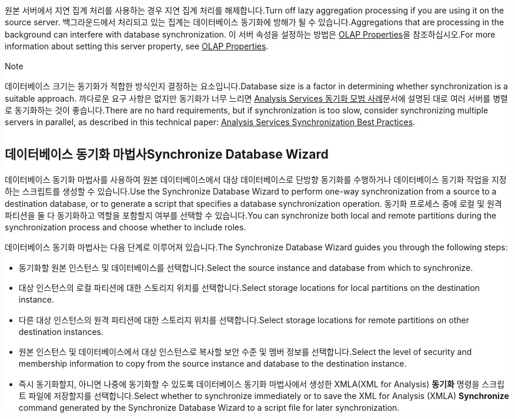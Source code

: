  <span data-ttu-id="0da73-138">원본 서버에서 지연 집계 처리를 사용하는 경우 지연 집계 처리를 해제합니다.</span><span class="sxs-lookup"><span data-stu-id="0da73-138">Turn off lazy aggregation processing if you are using it on the source server.</span></span> <span data-ttu-id="0da73-139">백그라운드에서 처리되고 있는 집계는 데이터베이스 동기화에 방해가 될 수 있습니다.</span><span class="sxs-lookup"><span data-stu-id="0da73-139">Aggregations that are processing in the background can interfere with database synchronization.</span></span> <span data-ttu-id="0da73-140">이 서버 속성을 설정하는 방법은 [OLAP Properties](../server-properties/olap-properties.md)을 참조하십시오.</span><span class="sxs-lookup"><span data-stu-id="0da73-140">For more information about setting this server property, see [OLAP Properties](../server-properties/olap-properties.md).</span></span>  
  
> [!NOTE]  
>  <span data-ttu-id="0da73-141">데이터베이스 크기는 동기화가 적합한 방식인지 결정하는 요소입니다.</span><span class="sxs-lookup"><span data-stu-id="0da73-141">Database size is a factor in determining whether synchronization is a suitable approach.</span></span> <span data-ttu-id="0da73-142">까다로운 요구 사항은 없지만 동기화가 너무 느리면 [Analysis Services 동기화 모범 사례](https://go.microsoft.com/fwlink/?LinkID=253136)문서에 설명된 대로 여러 서버를 병렬로 동기화하는 것이 좋습니다.</span><span class="sxs-lookup"><span data-stu-id="0da73-142">There are no hard requirements, but if synchronization is too slow, consider synchronizing multiple servers in parallel, as described in this technical paper: [Analysis Services Synchronization Best Practices](https://go.microsoft.com/fwlink/?LinkID=253136).</span></span>  
  
## <a name="synchronize-database-wizard"></a><span data-ttu-id="0da73-143">데이터베이스 동기화 마법사</span><span class="sxs-lookup"><span data-stu-id="0da73-143">Synchronize Database Wizard</span></span>  
 <span data-ttu-id="0da73-144">데이터베이스 동기화 마법사를 사용하여 원본 데이터베이스에서 대상 데이터베이스로 단방향 동기화를 수행하거나 데이터베이스 동기화 작업을 지정하는 스크립트를 생성할 수 있습니다.</span><span class="sxs-lookup"><span data-stu-id="0da73-144">Use the Synchronize Database Wizard to perform one-way synchronization from a source to a destination database, or to generate a script that specifies a database synchronization operation.</span></span> <span data-ttu-id="0da73-145">동기화 프로세스 중에 로컬 및 원격 파티션을 둘 다 동기화하고 역할을 포함할지 여부를 선택할 수 있습니다.</span><span class="sxs-lookup"><span data-stu-id="0da73-145">You can synchronize both local and remote partitions during the synchronization process and choose whether to include roles.</span></span>  
  
 <span data-ttu-id="0da73-146">데이터베이스 동기화 마법사는 다음 단계로 이루어져 있습니다.</span><span class="sxs-lookup"><span data-stu-id="0da73-146">The Synchronize Database Wizard guides you through the following steps:</span></span>  
  
-   <span data-ttu-id="0da73-147">동기화할 원본 인스턴스 및 데이터베이스를 선택합니다.</span><span class="sxs-lookup"><span data-stu-id="0da73-147">Select the source instance and database from which to synchronize.</span></span>  
  
-   <span data-ttu-id="0da73-148">대상 인스턴스의 로컬 파티션에 대한 스토리지 위치를 선택합니다.</span><span class="sxs-lookup"><span data-stu-id="0da73-148">Select storage locations for local partitions on the destination instance.</span></span>  
  
-   <span data-ttu-id="0da73-149">다른 대상 인스턴스의 원격 파티션에 대한 스토리지 위치를 선택합니다.</span><span class="sxs-lookup"><span data-stu-id="0da73-149">Select storage locations for remote partitions on other destination instances.</span></span>  
  
-   <span data-ttu-id="0da73-150">원본 인스턴스 및 데이터베이스에서 대상 인스턴스로 복사할 보안 수준 및 멤버 정보를 선택합니다.</span><span class="sxs-lookup"><span data-stu-id="0da73-150">Select the level of security and membership information to copy from the source instance and database to the destination instance.</span></span>  
  
-   <span data-ttu-id="0da73-151">즉시 동기화할지, 아니면 나중에 동기화할 수 있도록 데이터베이스 동기화 마법사에서 생성한 XMLA(XML for Analysis) **동기화** 명령을 스크립트 파일에 저장할지를 선택합니다.</span><span class="sxs-lookup"><span data-stu-id="0da73-151">Select whether to synchronize immediately or to save the XML for Analysis (XMLA) **Synchronize** command generated by the Synchronize Database Wizard to a script file for later synchronization.</span></span>  
  